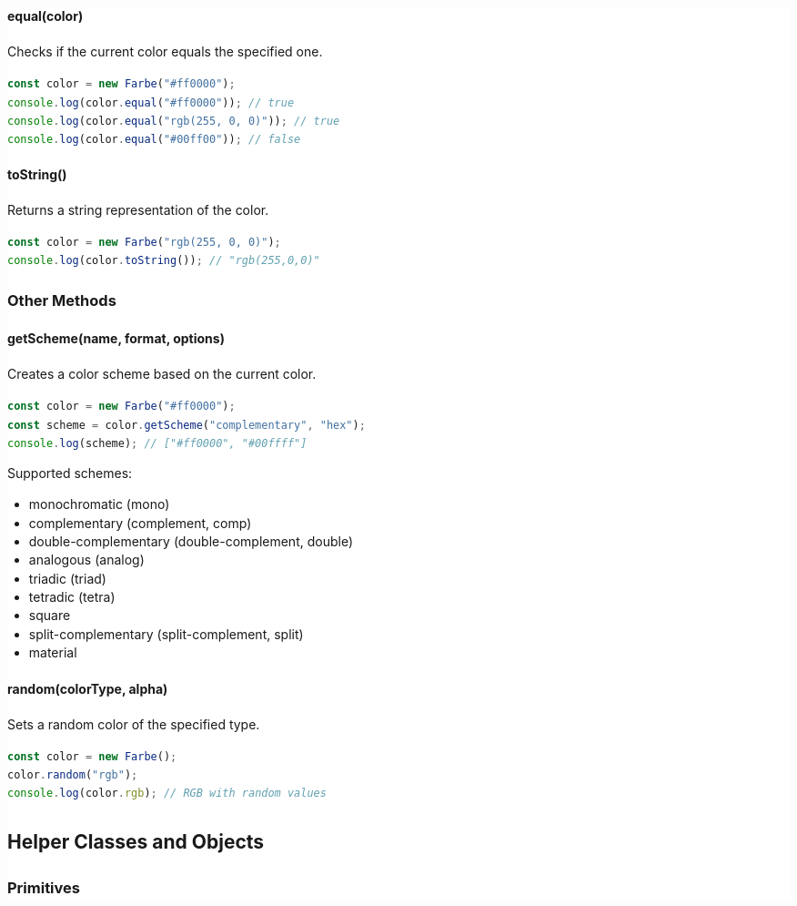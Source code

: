 #### equal(color)

Checks if the current color equals the specified one.

```javascript
const color = new Farbe("#ff0000");
console.log(color.equal("#ff0000")); // true
console.log(color.equal("rgb(255, 0, 0)")); // true
console.log(color.equal("#00ff00")); // false
```

#### toString()

Returns a string representation of the color.

```javascript
const color = new Farbe("rgb(255, 0, 0)");
console.log(color.toString()); // "rgb(255,0,0)"
```

### Other Methods

#### getScheme(name, format, options)

Creates a color scheme based on the current color.

```javascript
const color = new Farbe("#ff0000");
const scheme = color.getScheme("complementary", "hex");
console.log(scheme); // ["#ff0000", "#00ffff"]
```

Supported schemes:
- monochromatic (mono)
- complementary (complement, comp)
- double-complementary (double-complement, double)
- analogous (analog)
- triadic (triad)
- tetradic (tetra)
- square
- split-complementary (split-complement, split)
- material

#### random(colorType, alpha)

Sets a random color of the specified type.

```javascript
const color = new Farbe();
color.random("rgb");
console.log(color.rgb); // RGB with random values
```

## Helper Classes and Objects

### Primitives
